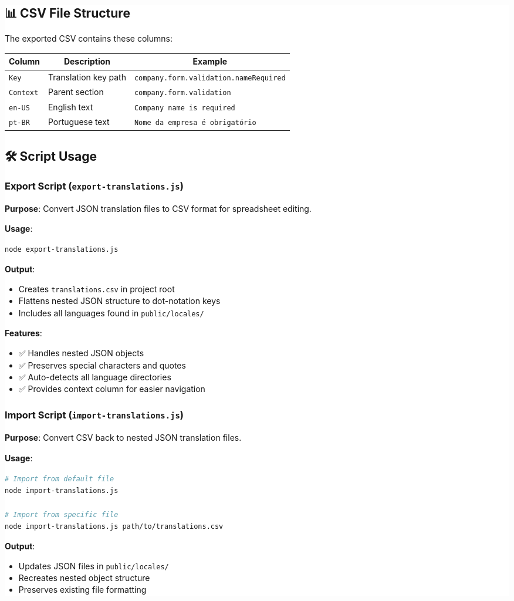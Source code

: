 ## 📊 CSV File Structure

The exported CSV contains these columns:

| Column | Description | Example |
|--------|-------------|---------|
| `Key` | Translation key path | `company.form.validation.nameRequired` |
| `Context` | Parent section | `company.form.validation` |
| `en-US` | English text | `Company name is required` |
| `pt-BR` | Portuguese text | `Nome da empresa é obrigatório` |

## 🛠️ Script Usage

### Export Script (`export-translations.js`)

**Purpose**: Convert JSON translation files to CSV format for spreadsheet editing.

**Usage**:
```bash
node export-translations.js
```

**Output**:
- Creates `translations.csv` in project root
- Flattens nested JSON structure to dot-notation keys
- Includes all languages found in `public/locales/`

**Features**:
- ✅ Handles nested JSON objects
- ✅ Preserves special characters and quotes
- ✅ Auto-detects all language directories
- ✅ Provides context column for easier navigation

### Import Script (`import-translations.js`)

**Purpose**: Convert CSV back to nested JSON translation files.

**Usage**:
```bash
# Import from default file
node import-translations.js

# Import from specific file
node import-translations.js path/to/translations.csv
```

**Output**:
- Updates JSON files in `public/locales/`
- Recreates nested object structure
- Preserves existing file formatting
